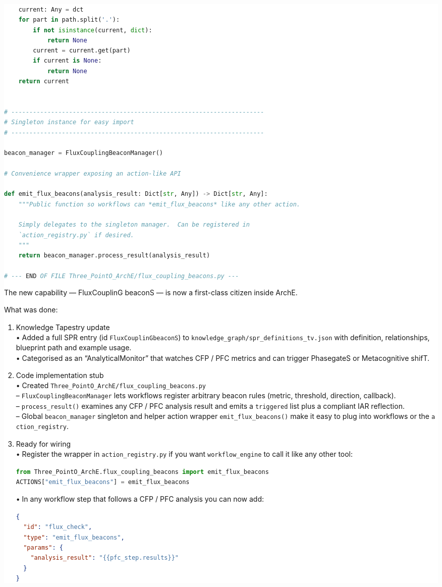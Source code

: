```python
    current: Any = dct
    for part in path.split('.'):
        if not isinstance(current, dict):
            return None
        current = current.get(part)
        if current is None:
            return None
    return current


# ----------------------------------------------------------------------
# Singleton instance for easy import
# ----------------------------------------------------------------------

beacon_manager = FluxCouplingBeaconManager()

# Convenience wrapper exposing an action-like API

def emit_flux_beacons(analysis_result: Dict[str, Any]) -> Dict[str, Any]:
    """Public function so workflows can *emit_flux_beacons* like any other action.

    Simply delegates to the singleton manager.  Can be registered in
    `action_registry.py` if desired.
    """
    return beacon_manager.process_result(analysis_result)

# --- END OF FILE Three_PointO_ArchE/flux_coupling_beacons.py ---
```

The new capability — FluxCouplinG beaconS — is now a first-class citizen inside ArchE.

What was done:

1. Knowledge Tapestry update  
   • Added a full SPR entry (id `FluxCouplinGbeaconS`) to `knowledge_graph/spr_definitions_tv.json` with definition, relationships, blueprint path and example usage.  
   • Categorised as an “AnalyticalMonitor” that watches CFP / PFC metrics and can trigger PhasegateS or Metacognitive shifT.

2. Code implementation stub  
   • Created `Three_PointO_ArchE/flux_coupling_beacons.py`  
     – `FluxCouplingBeaconManager` lets workflows register arbitrary beacon rules (metric, threshold, direction, callback).  
     – `process_result()` examines any CFP / PFC analysis result and emits a `triggered` list plus a compliant IAR reflection.  
     – Global `beacon_manager` singleton and helper action wrapper `emit_flux_beacons()` make it easy to plug into workflows or the `action_registry`.

3. Ready for wiring  
   • Register the wrapper in `action_registry.py` if you want `workflow_engine` to call it like any other tool:  
     ```python
     from Three_PointO_ArchE.flux_coupling_beacons import emit_flux_beacons
     ACTIONS["emit_flux_beacons"] = emit_flux_beacons
     ```  
   • In any workflow step that follows a CFP / PFC analysis you can now add:  
     ```json
     {
       "id": "flux_check",
       "type": "emit_flux_beacons",
       "params": {
         "analysis_result": "{{pfc_step.results}}"
       }
     }
     ```  